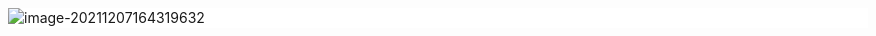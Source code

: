 ![image-20211207164319632](https://gitee.com/xiaozhi-oos/save-img/raw/upload-img/img/20211207164320.png)















